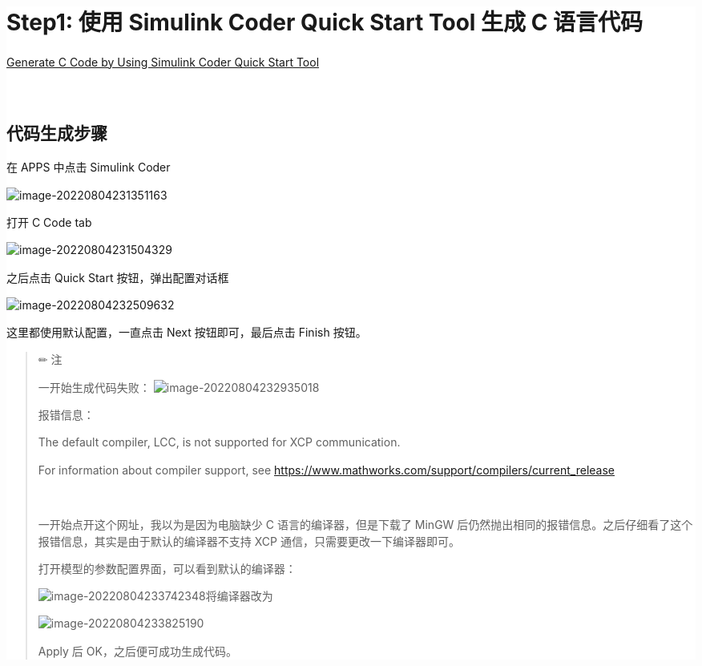 # Step1: 使用 Simulink Coder Quick Start Tool 生成 C 语言代码

[Generate C Code by Using Simulink Coder Quick Start Tool](https://ww2.mathworks.cn/help/rtw/gs/generate-code-by-using-simulink-coder-quick-start.html)

<br>

## 代码生成步骤

在 APPS 中点击 Simulink Coder

![image-20220804231351163](https://github.com/HelloWorld-1017/blog-images/blob/main/migration/DeLLLaptop/image-20220804231351163.png?raw=true)

打开 C Code tab

![image-20220804231504329](https://github.com/HelloWorld-1017/blog-images/blob/main/migration/DeLLLaptop/image-20220804231504329.png?raw=true)

之后点击 Quick Start 按钮，弹出配置对话框

![image-20220804232509632](https://github.com/HelloWorld-1017/blog-images/blob/main/migration/DeLLLaptop/image-20220804232509632.png?raw=true)

这里都使用默认配置，一直点击 Next 按钮即可，最后点击 Finish 按钮。

> ✏ 注 
>
> 一开始生成代码失败：
> ![image-20220804232935018](https://github.com/HelloWorld-1017/blog-images/blob/main/migration/DeLLLaptop/image-20220804232935018.png?raw=true)
>
> 报错信息：
>
> The default compiler, LCC, is not supported for XCP communication. 
>
> For information about compiler support, see https://www.mathworks.com/support/compilers/current_release
>
> <br>
>
> 一开始点开这个网址，我以为是因为电脑缺少 C 语言的编译器，但是下载了 MinGW 后仍然抛出相同的报错信息。之后仔细看了这个报错信息，其实是由于默认的编译器不支持 XCP 通信，只需要更改一下编译器即可。
>
> 打开模型的参数配置界面，可以看到默认的编译器：
>
> ![image-20220804233742348](https://github.com/HelloWorld-1017/blog-images/blob/main/migration/DeLLLaptop/image-20220804233742348.png?raw=true)将编译器改为
>
> ![image-20220804233825190](https://github.com/HelloWorld-1017/blog-images/blob/main/migration/DeLLLaptop/image-20220804233825190.png?raw=true)
>
> Apply 后 OK，之后便可成功生成代码。


